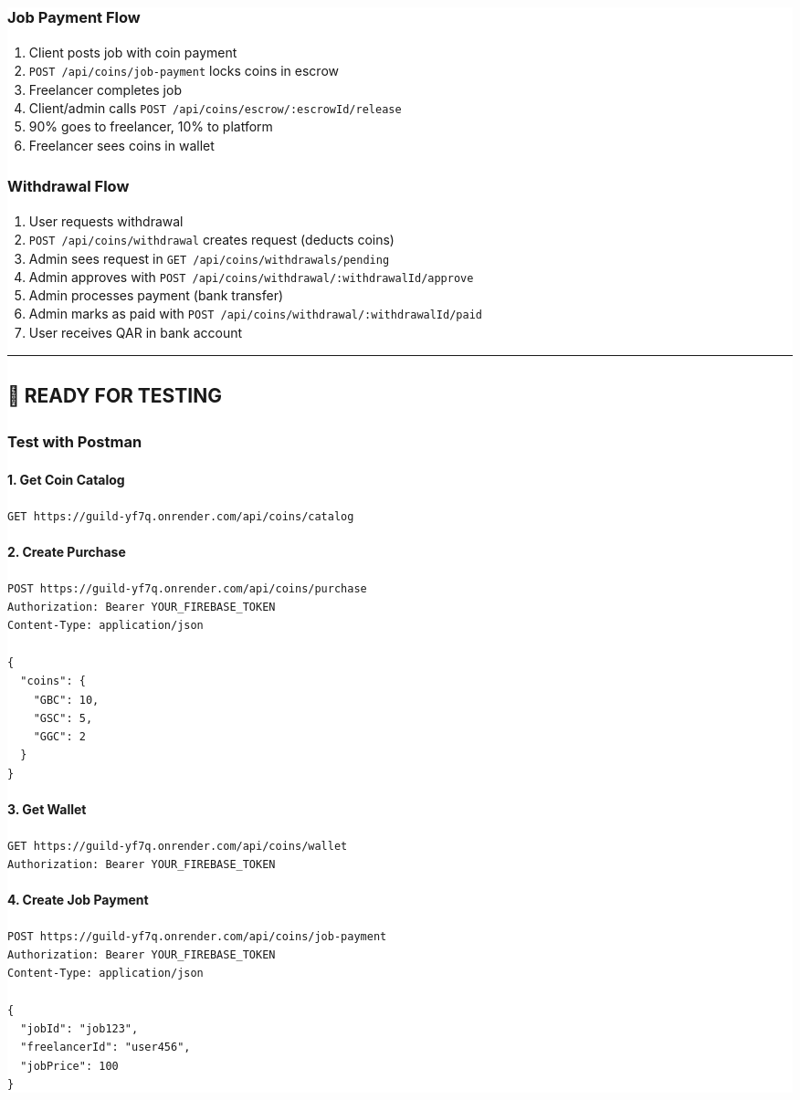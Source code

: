 ### **Job Payment Flow**
1. Client posts job with coin payment
2. `POST /api/coins/job-payment` locks coins in escrow
3. Freelancer completes job
4. Client/admin calls `POST /api/coins/escrow/:escrowId/release`
5. 90% goes to freelancer, 10% to platform
6. Freelancer sees coins in wallet

### **Withdrawal Flow**
1. User requests withdrawal
2. `POST /api/coins/withdrawal` creates request (deducts coins)
3. Admin sees request in `GET /api/coins/withdrawals/pending`
4. Admin approves with `POST /api/coins/withdrawal/:withdrawalId/approve`
5. Admin processes payment (bank transfer)
6. Admin marks as paid with `POST /api/coins/withdrawal/:withdrawalId/paid`
7. User receives QAR in bank account

---

## 🧪 **READY FOR TESTING**

### **Test with Postman**

#### **1. Get Coin Catalog**
```http
GET https://guild-yf7q.onrender.com/api/coins/catalog
```

#### **2. Create Purchase**
```http
POST https://guild-yf7q.onrender.com/api/coins/purchase
Authorization: Bearer YOUR_FIREBASE_TOKEN
Content-Type: application/json

{
  "coins": {
    "GBC": 10,
    "GSC": 5,
    "GGC": 2
  }
}
```

#### **3. Get Wallet**
```http
GET https://guild-yf7q.onrender.com/api/coins/wallet
Authorization: Bearer YOUR_FIREBASE_TOKEN
```

#### **4. Create Job Payment**
```http
POST https://guild-yf7q.onrender.com/api/coins/job-payment
Authorization: Bearer YOUR_FIREBASE_TOKEN
Content-Type: application/json

{
  "jobId": "job123",
  "freelancerId": "user456",
  "jobPrice": 100
}
```

